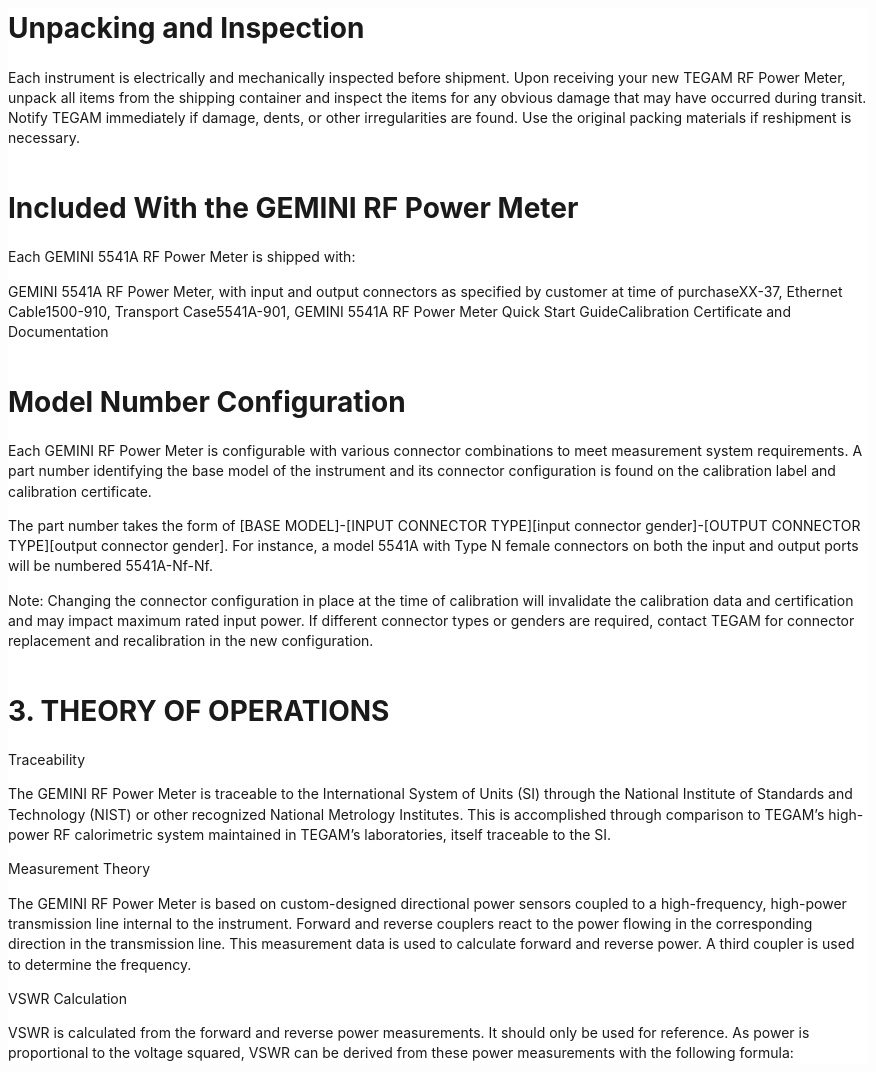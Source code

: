 # Unpacking and Inspection

Each instrument is electrically and mechanically inspected before shipment. Upon receiving your new TEGAM RF Power Meter, unpack all items from the shipping container and inspect the items for any obvious damage that may have occurred during transit. Notify TEGAM immediately if damage, dents, or other irregularities are found. Use the original packing materials if reshipment is necessary.

# Included With the GEMINI RF Power Meter

Each GEMINI 5541A RF Power Meter is shipped with:

GEMINI 5541A RF Power Meter, with input and output connectors as specified by customer at time of purchaseXX-37, Ethernet Cable1500-910, Transport Case5541A-901, GEMINI 5541A RF Power Meter Quick Start GuideCalibration Certificate and Documentation

# Model Number Configuration

Each GEMINI RF Power Meter is configurable with various connector combinations to meet measurement system requirements. A part number identifying the base model of the instrument and its connector configuration is found on the calibration label and calibration certificate.

The part number takes the form of [BASE MODEL]-[INPUT CONNECTOR TYPE][input connector gender]-[OUTPUT CONNECTOR TYPE][output connector gender]. For instance, a model 5541A with Type N female connectors on both the input and output ports will be numbered 5541A-Nf-Nf.

Note: Changing the connector configuration in place at the time of calibration will invalidate the calibration data and certification and may impact maximum rated input power. If different connector types or genders are required, contact TEGAM for connector replacement and recalibration in the new configuration.

# 3. THEORY OF OPERATIONS

Traceability

The GEMINI RF Power Meter is traceable to the International System of Units (SI) through the National Institute of Standards and Technology (NIST) or other recognized National Metrology Institutes. This is accomplished through comparison to TEGAM’s high-power RF calorimetric system maintained in TEGAM’s laboratories, itself traceable to the SI.

Measurement Theory

The GEMINI RF Power Meter is based on custom-designed directional power sensors coupled to a high-frequency, high-power transmission line internal to the instrument. Forward and reverse couplers react to the power flowing in the corresponding direction in the transmission line. This measurement data is used to calculate forward and reverse power. A third coupler is used to determine the frequency.

VSWR Calculation

VSWR is calculated from the forward and reverse power measurements. It should only be used for reference. As power is proportional to the voltage squared, VSWR can be derived from these power measurements with the following formula:
